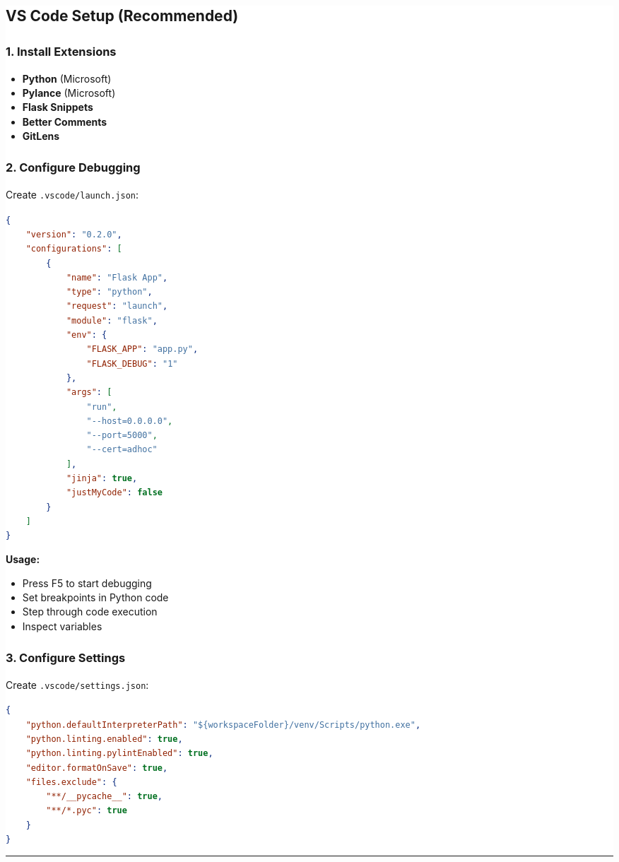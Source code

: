 
## VS Code Setup (Recommended)

### 1. Install Extensions

- **Python** (Microsoft)
- **Pylance** (Microsoft)
- **Flask Snippets**
- **Better Comments**
- **GitLens**

### 2. Configure Debugging

Create `.vscode/launch.json`:

```json
{
    "version": "0.2.0",
    "configurations": [
        {
            "name": "Flask App",
            "type": "python",
            "request": "launch",
            "module": "flask",
            "env": {
                "FLASK_APP": "app.py",
                "FLASK_DEBUG": "1"
            },
            "args": [
                "run",
                "--host=0.0.0.0",
                "--port=5000",
                "--cert=adhoc"
            ],
            "jinja": true,
            "justMyCode": false
        }
    ]
}
```

**Usage:**
- Press F5 to start debugging
- Set breakpoints in Python code
- Step through code execution
- Inspect variables

### 3. Configure Settings

Create `.vscode/settings.json`:

```json
{
    "python.defaultInterpreterPath": "${workspaceFolder}/venv/Scripts/python.exe",
    "python.linting.enabled": true,
    "python.linting.pylintEnabled": true,
    "editor.formatOnSave": true,
    "files.exclude": {
        "**/__pycache__": true,
        "**/*.pyc": true
    }
}
```

---